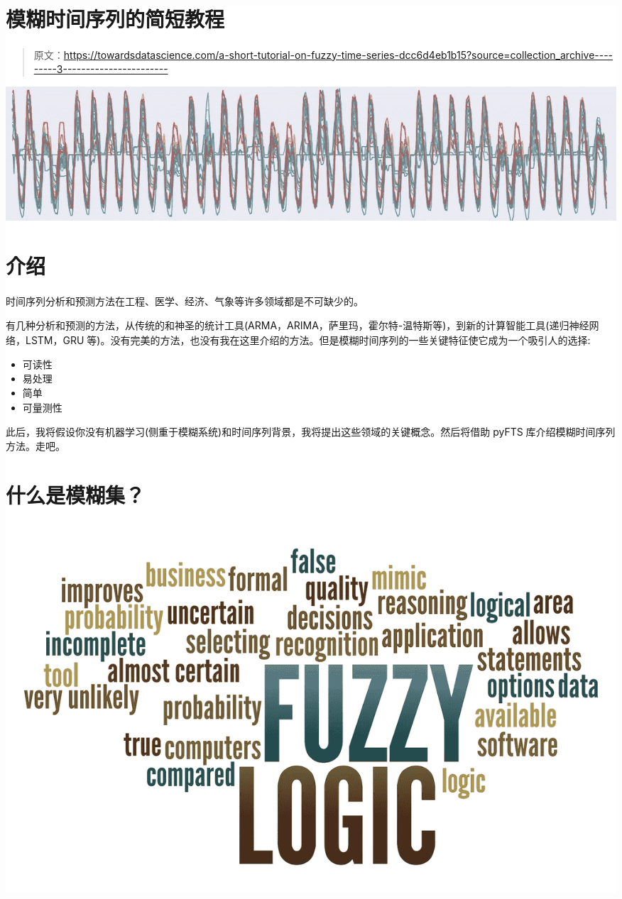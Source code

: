 # 模糊时间序列的简短教程

> 原文：<https://towardsdatascience.com/a-short-tutorial-on-fuzzy-time-series-dcc6d4eb1b15?source=collection_archive---------3----------------------->

![](img/23acc5f24f851e9037bb12c7e060584f.png)

# 介绍

时间序列分析和预测方法在工程、医学、经济、气象等许多领域都是不可缺少的。

有几种分析和预测的方法，从传统的和神圣的统计工具(ARMA，ARIMA，萨里玛，霍尔特-温特斯等)，到新的计算智能工具(递归神经网络，LSTM，GRU 等)。没有完美的方法，也没有我在这里介绍的方法。但是模糊时间序列的一些关键特征使它成为一个吸引人的选择:

*   可读性
*   易处理
*   简单
*   可量测性

此后，我将假设你没有机器学习(侧重于模糊系统)和时间序列背景，我将提出这些领域的关键概念。然后将借助 pyFTS 库介绍模糊时间序列方法。走吧。

# 什么是模糊集？

![](img/2972d3a7b25ba5422d27c2c9fd50dc5a.png)

